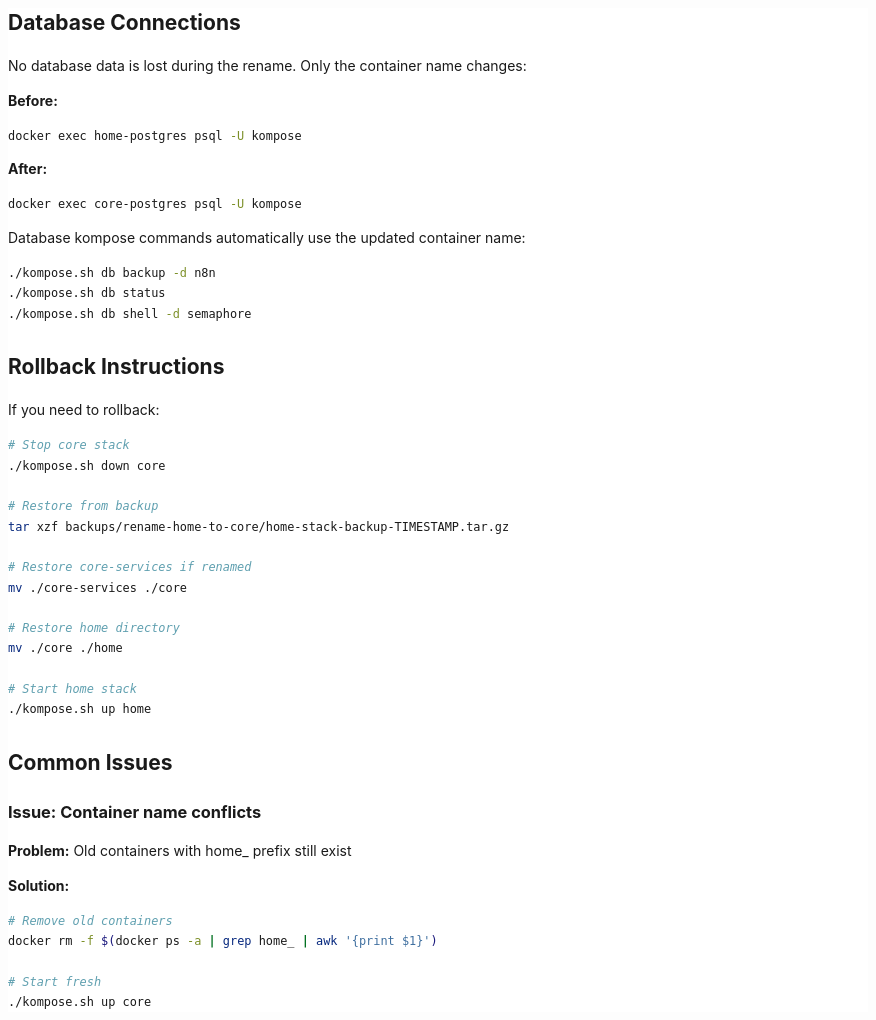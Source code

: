 ## Database Connections

No database data is lost during the rename. Only the container name changes:

**Before:**
```bash
docker exec home-postgres psql -U kompose
```

**After:**
```bash
docker exec core-postgres psql -U kompose
```

Database kompose commands automatically use the updated container name:

```bash
./kompose.sh db backup -d n8n
./kompose.sh db status
./kompose.sh db shell -d semaphore
```

## Rollback Instructions

If you need to rollback:

```bash
# Stop core stack
./kompose.sh down core

# Restore from backup
tar xzf backups/rename-home-to-core/home-stack-backup-TIMESTAMP.tar.gz

# Restore core-services if renamed
mv ./core-services ./core

# Restore home directory
mv ./core ./home

# Start home stack
./kompose.sh up home
```

## Common Issues

### Issue: Container name conflicts

**Problem:** Old containers with home_ prefix still exist

**Solution:**
```bash
# Remove old containers
docker rm -f $(docker ps -a | grep home_ | awk '{print $1}')

# Start fresh
./kompose.sh up core
```
